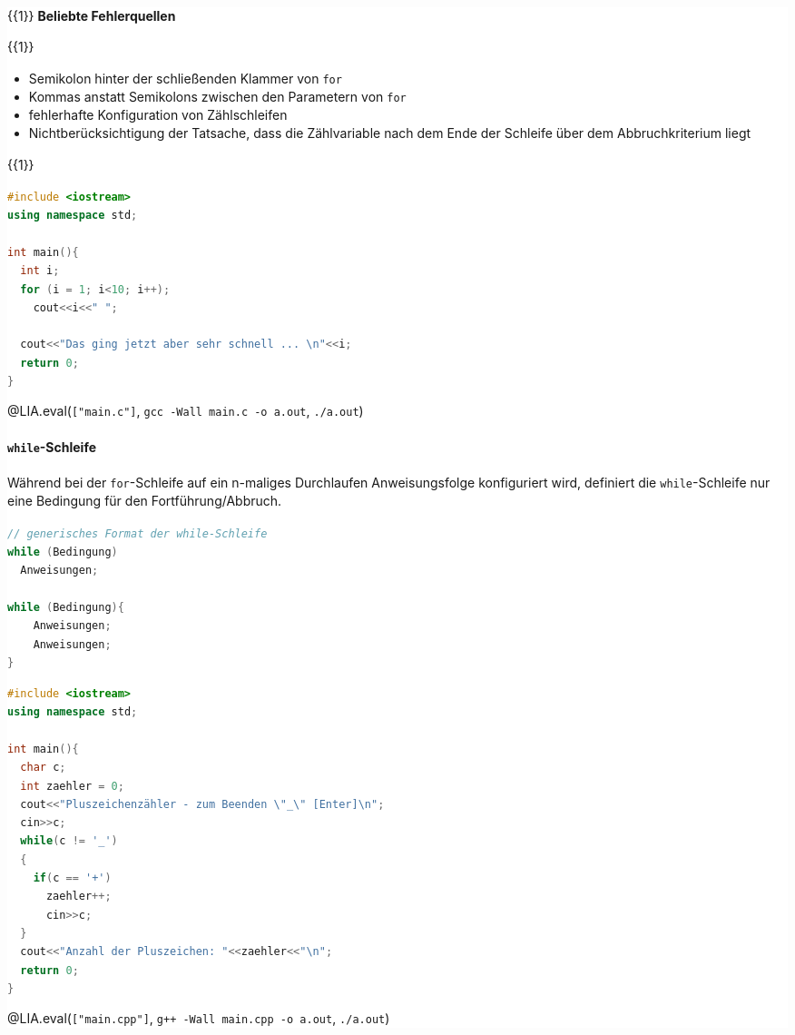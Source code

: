 
{{1}}
**Beliebte Fehlerquellen**

{{1}}
* Semikolon hinter der schließenden Klammer von `for`
* Kommas anstatt Semikolons zwischen den Parametern von `for`
* fehlerhafte Konfiguration von Zählschleifen
* Nichtberücksichtigung der Tatsache, dass die Zählvariable nach dem Ende der
  Schleife über dem Abbruchkriterium liegt

{{1}}
```cpp                     SemicolonAfterFor.cpp
#include <iostream>
using namespace std;

int main(){
  int i;
  for (i = 1; i<10; i++);
    cout<<i<<" ";

  cout<<"Das ging jetzt aber sehr schnell ... \n"<<i;
  return 0;
}
```
@LIA.eval(`["main.c"]`, `gcc -Wall main.c -o a.out`, `./a.out`)


#### `while`-Schleife

Während bei der `for`-Schleife auf ein n-maliges Durchlaufen Anweisungsfolge
konfiguriert wird, definiert die `while`-Schleife nur eine Bedingung für den
Fortführung/Abbruch.

```cpp
// generisches Format der while-Schleife
while (Bedingung)
  Anweisungen;

while (Bedingung){
    Anweisungen;
    Anweisungen;
}
```

```cpp                     count_plus.cpp
#include <iostream>
using namespace std;

int main(){
  char c;
  int zaehler = 0;
  cout<<"Pluszeichenzähler - zum Beenden \"_\" [Enter]\n";
  cin>>c;
  while(c != '_')
  {
    if(c == '+')
      zaehler++;
      cin>>c;
  }
  cout<<"Anzahl der Pluszeichen: "<<zaehler<<"\n";
  return 0;
}
```
@LIA.eval(`["main.cpp"]`, `g++ -Wall main.cpp -o a.out`, `./a.out`)
